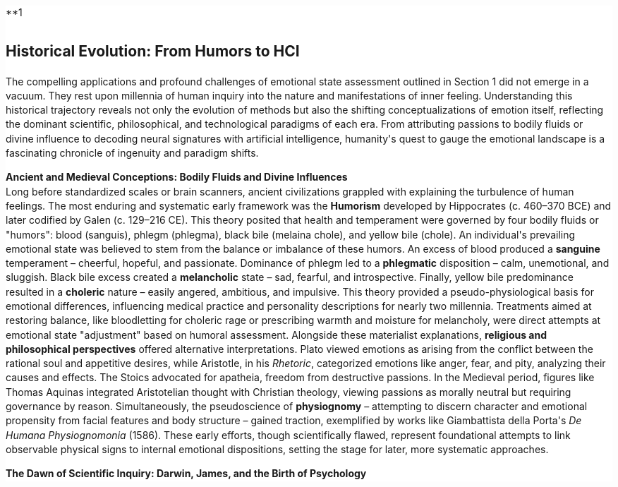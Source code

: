 **1

## Historical Evolution: From Humors to HCI

The compelling applications and profound challenges of emotional state assessment outlined in Section 1 did not emerge in a vacuum. They rest upon millennia of human inquiry into the nature and manifestations of inner feeling. Understanding this historical trajectory reveals not only the evolution of methods but also the shifting conceptualizations of emotion itself, reflecting the dominant scientific, philosophical, and technological paradigms of each era. From attributing passions to bodily fluids or divine influence to decoding neural signatures with artificial intelligence, humanity's quest to gauge the emotional landscape is a fascinating chronicle of ingenuity and paradigm shifts.

**Ancient and Medieval Conceptions: Bodily Fluids and Divine Influences**  
Long before standardized scales or brain scanners, ancient civilizations grappled with explaining the turbulence of human feelings. The most enduring and systematic early framework was the **Humorism** developed by Hippocrates (c. 460–370 BCE) and later codified by Galen (c. 129–216 CE). This theory posited that health and temperament were governed by four bodily fluids or "humors": blood (sanguis), phlegm (phlegma), black bile (melaina chole), and yellow bile (chole). An individual's prevailing emotional state was believed to stem from the balance or imbalance of these humors. An excess of blood produced a **sanguine** temperament – cheerful, hopeful, and passionate. Dominance of phlegm led to a **phlegmatic** disposition – calm, unemotional, and sluggish. Black bile excess created a **melancholic** state – sad, fearful, and introspective. Finally, yellow bile predominance resulted in a **choleric** nature – easily angered, ambitious, and impulsive. This theory provided a pseudo-physiological basis for emotional differences, influencing medical practice and personality descriptions for nearly two millennia. Treatments aimed at restoring balance, like bloodletting for choleric rage or prescribing warmth and moisture for melancholy, were direct attempts at emotional state "adjustment" based on humoral assessment. Alongside these materialist explanations, **religious and philosophical perspectives** offered alternative interpretations. Plato viewed emotions as arising from the conflict between the rational soul and appetitive desires, while Aristotle, in his *Rhetoric*, categorized emotions like anger, fear, and pity, analyzing their causes and effects. The Stoics advocated for apatheia, freedom from destructive passions. In the Medieval period, figures like Thomas Aquinas integrated Aristotelian thought with Christian theology, viewing passions as morally neutral but requiring governance by reason. Simultaneously, the pseudoscience of **physiognomy** – attempting to discern character and emotional propensity from facial features and body structure – gained traction, exemplified by works like Giambattista della Porta's *De Humana Physiognomonia* (1586). These early efforts, though scientifically flawed, represent foundational attempts to link observable physical signs to internal emotional dispositions, setting the stage for later, more systematic approaches.

**The Dawn of Scientific Inquiry: Darwin, James, and the Birth of Psychology**  